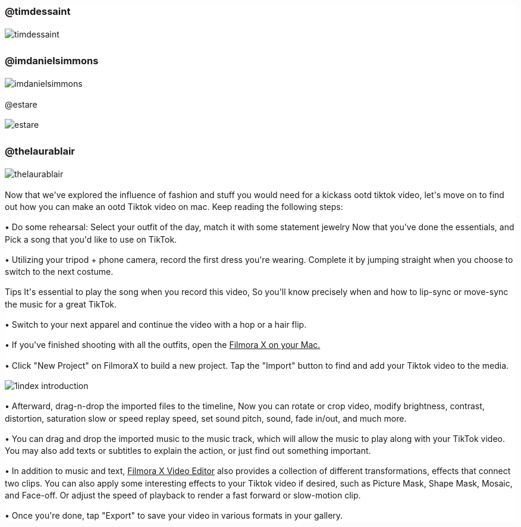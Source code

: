 ### @timdessaint

 ![timdessaint](https://images.wondershare.com/filmora/Mac-articles/timdessaint.jpg)

### @imdanielsimmons

 ![imdanielsimmons](https://images.wondershare.com/filmora/Mac-articles/imdanielsimmons.jpg)

@estare

 ![estare](https://images.wondershare.com/filmora/Mac-articles/estare.jpg)

### @thelaurablair

 ![thelaurablair](https://images.wondershare.com/filmora/Mac-articles/thelaurablair.jpg)

Now that we've explored the influence of fashion and stuff you would need for a kickass ootd tiktok video, let's move on to find out how you can make an ootd Tiktok video on mac. Keep reading the following steps:

• Do some rehearsal: Select your outfit of the day, match it with some statement jewelry Now that you've done the essentials, and Pick a song that you'd like to use on TikTok.

• Utilizing your tripod + phone camera, record the first dress you're wearing. Complete it by jumping straight when you choose to switch to the next costume.

Tips It's essential to play the song when you record this video, So you'll know precisely when and how to lip-sync or move-sync the music for a great TikTok.

• Switch to your next apparel and continue the video with a hop or a hair flip.

• If you've finished shooting with all the outfits, open the [Filmora X on your Mac.](https://tools.techidaily.com/wondershare/filmora/download/)

• Click "New Project" on FilmoraX to build a new project. Tap the "Import" button to find and add your Tiktok video to the media.

![1index introduction](https://images.wondershare.com/filmora/filmoraX/Guide-Mac/1.index-introduction.jpg)

• Afterward, drag-n-drop the imported files to the timeline, Now you can rotate or crop video, modify brightness, contrast, distortion, saturation slow or speed replay speed, set sound pitch, sound, fade in/out, and much more.

• You can drag and drop the imported music to the music track, which will allow the music to play along with your TikTok video. You may also add texts or subtitles to explain the action, or just find out something important.

• In addition to music and text, [Filmora X Video Editor](https://tools.techidaily.com/wondershare/filmora/download/) also provides a collection of different transformations, effects that connect two clips. You can also apply some interesting effects to your Tiktok video if desired, such as Picture Mask, Shape Mask, Mosaic, and Face-off. Or adjust the speed of playback to render a fast forward or slow-motion clip.

• Once you're done, tap "Export" to save your video in various formats in your gallery.
